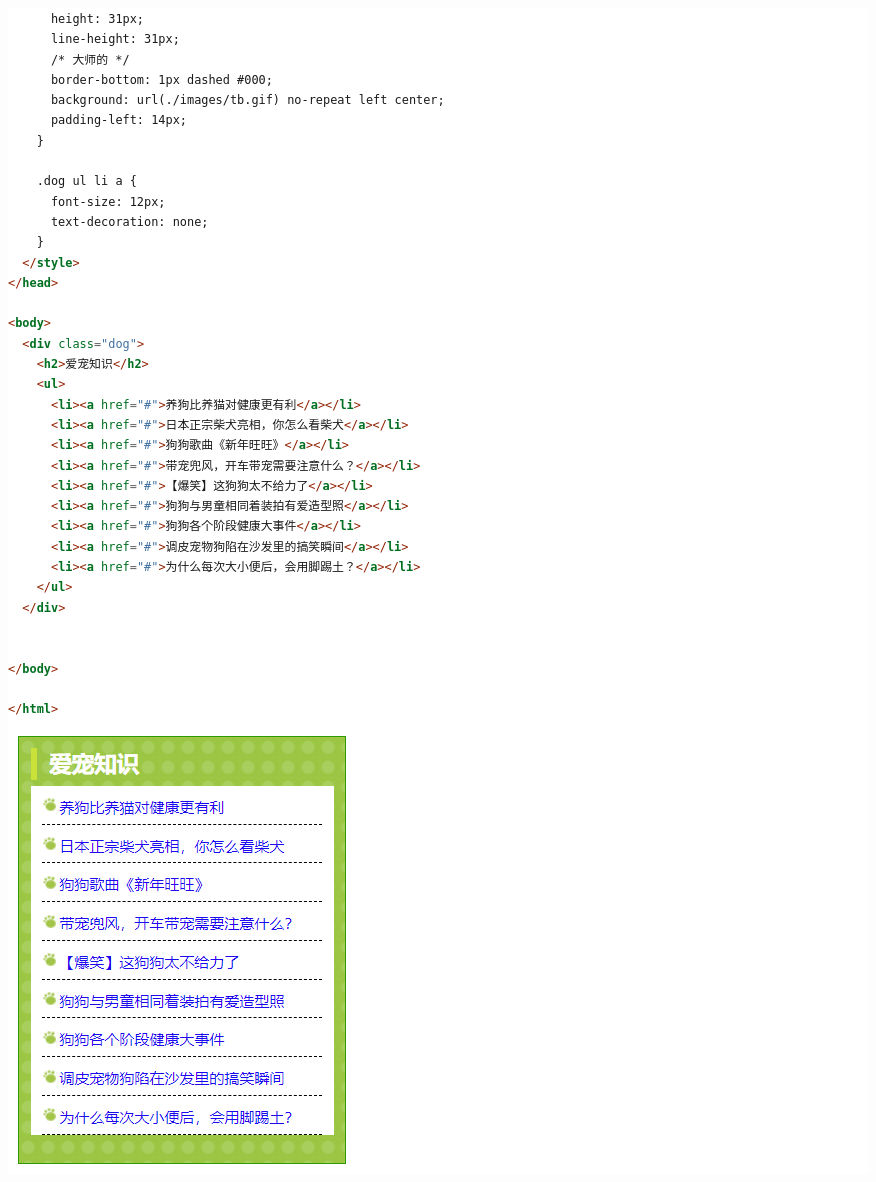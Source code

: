 ~~~html
      height: 31px;
      line-height: 31px;
      /* 大师的 */
      border-bottom: 1px dashed #000;
      background: url(./images/tb.gif) no-repeat left center;
      padding-left: 14px;
    }

    .dog ul li a {
      font-size: 12px;
      text-decoration: none;
    }
  </style>
</head>

<body>
  <div class="dog">
    <h2>爱宠知识</h2>
    <ul>
      <li><a href="#">养狗比养猫对健康更有利</a></li>
      <li><a href="#">日本正宗柴犬亮相，你怎么看柴犬</a></li>
      <li><a href="#">狗狗歌曲《新年旺旺》</a></li>
      <li><a href="#">带宠兜风，开车带宠需要注意什么？</a></li>
      <li><a href="#">【爆笑】这狗狗太不给力了</a></li>
      <li><a href="#">狗狗与男童相同着装拍有爱造型照</a></li>
      <li><a href="#">狗狗各个阶段健康大事件</a></li>
      <li><a href="#">调皮宠物狗陷在沙发里的搞笑瞬间</a></li>
      <li><a href="#">为什么每次大小便后，会用脚踢土？</a></li>
    </ul>
  </div>


</body>

</html>
~~~

 ![68325996859](assets/1683259968593.png)
